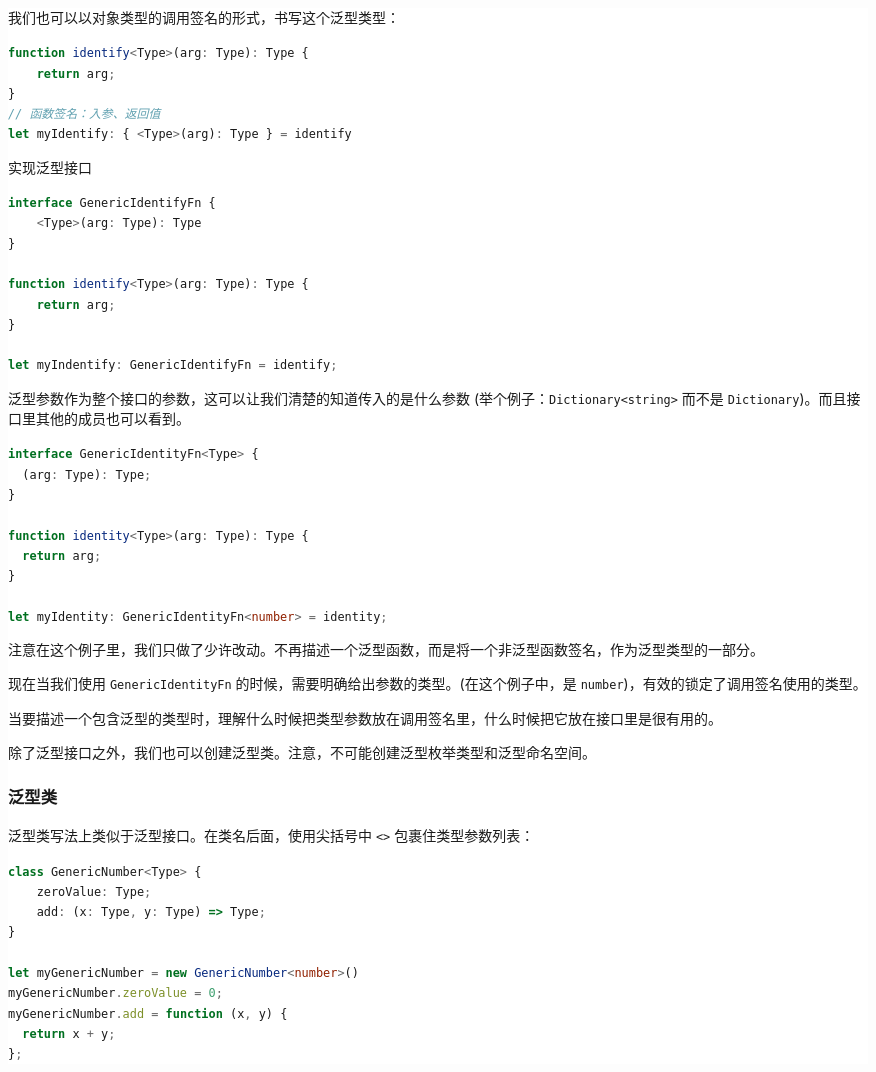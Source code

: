 我们也可以以对象类型的调用签名的形式，书写这个泛型类型：

```typescript
function identify<Type>(arg: Type): Type {
    return arg;
}
// 函数签名：入参、返回值
let myIdentify: { <Type>(arg): Type } = identify
```

实现泛型接口

```typescript
interface GenericIdentifyFn {
    <Type>(arg: Type): Type
}

function identify<Type>(arg: Type): Type {
    return arg;
}

let myIndentify: GenericIdentifyFn = identify;
```

泛型参数作为整个接口的参数，这可以让我们清楚的知道传入的是什么参数 (举个例子：`Dictionary<string>` 而不是 `Dictionary`)。而且接口里其他的成员也可以看到。

```typescript
interface GenericIdentityFn<Type> {
  (arg: Type): Type;
}
 
function identity<Type>(arg: Type): Type {
  return arg;
}
 
let myIdentity: GenericIdentityFn<number> = identity;
```

注意在这个例子里，我们只做了少许改动。不再描述一个泛型函数，而是将一个非泛型函数签名，作为泛型类型的一部分。



现在当我们使用 `GenericIdentityFn` 的时候，需要明确给出参数的类型。(在这个例子中，是 `number`)，有效的锁定了调用签名使用的类型。



当要描述一个包含泛型的类型时，理解什么时候把类型参数放在调用签名里，什么时候把它放在接口里是很有用的。



除了泛型接口之外，我们也可以创建泛型类。注意，不可能创建泛型枚举类型和泛型命名空间。



### 泛型类

泛型类写法上类似于泛型接口。在类名后面，使用尖括号中 `<>` 包裹住类型参数列表：

```typescript
class GenericNumber<Type> {
    zeroValue: Type;
    add: (x: Type, y: Type) => Type;
}

let myGenericNumber = new GenericNumber<number>()
myGenericNumber.zeroValue = 0;
myGenericNumber.add = function (x, y) {
  return x + y;
};
```
